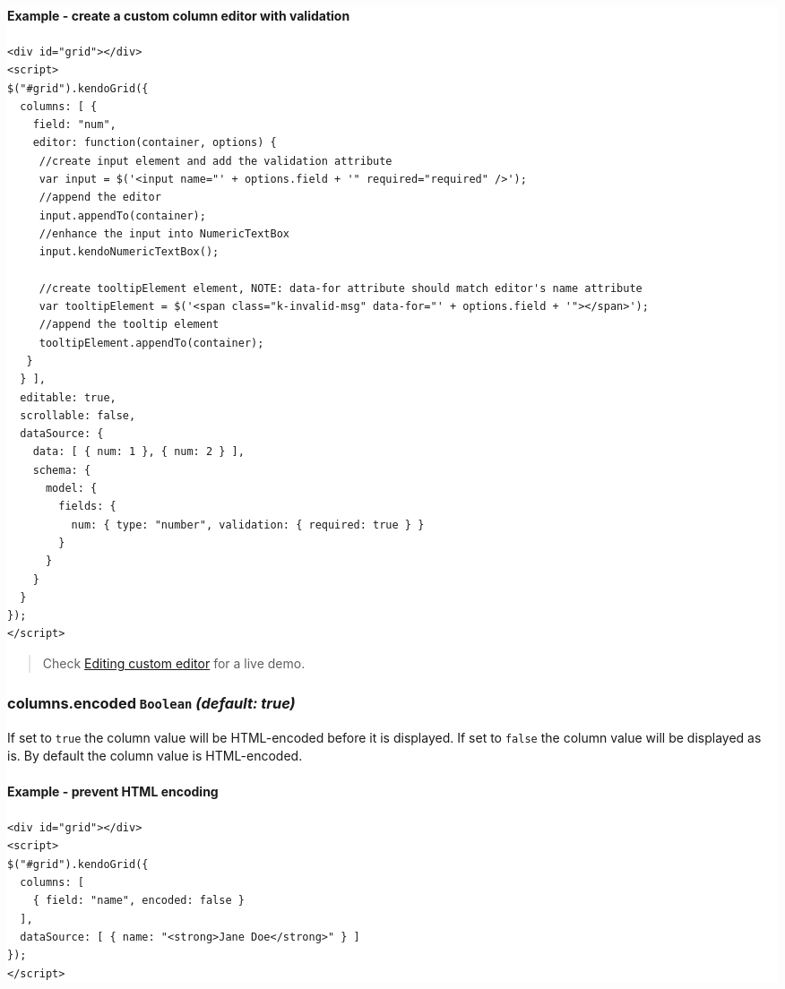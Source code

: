 
#### Example - create a custom column editor with validation

    <div id="grid"></div>
    <script>
    $("#grid").kendoGrid({
      columns: [ {
        field: "num",
        editor: function(container, options) {
         //create input element and add the validation attribute
         var input = $('<input name="' + options.field + '" required="required" />');
         //append the editor
         input.appendTo(container);
         //enhance the input into NumericTextBox
         input.kendoNumericTextBox();

         //create tooltipElement element, NOTE: data-for attribute should match editor's name attribute
         var tooltipElement = $('<span class="k-invalid-msg" data-for="' + options.field + '"></span>');
         //append the tooltip element
         tooltipElement.appendTo(container);
       }
      } ],
      editable: true,
      scrollable: false,
      dataSource: {
        data: [ { num: 1 }, { num: 2 } ],
        schema: {
          model: {
            fields: {
              num: { type: "number", validation: { required: true } }
            }
          }
        }
      }
    });
    </script>

> Check [Editing custom editor](https://demos.telerik.com/kendo-ui/grid/editing-custom) for a live demo.

### columns.encoded `Boolean` *(default: true)*

If set to `true` the column value will be HTML-encoded before it is displayed. If set to `false` the column value will be displayed as is. By default the column value is HTML-encoded.

#### Example - prevent HTML encoding

    <div id="grid"></div>
    <script>
    $("#grid").kendoGrid({
      columns: [
        { field: "name", encoded: false }
      ],
      dataSource: [ { name: "<strong>Jane Doe</strong>" } ]
    });
    </script>

